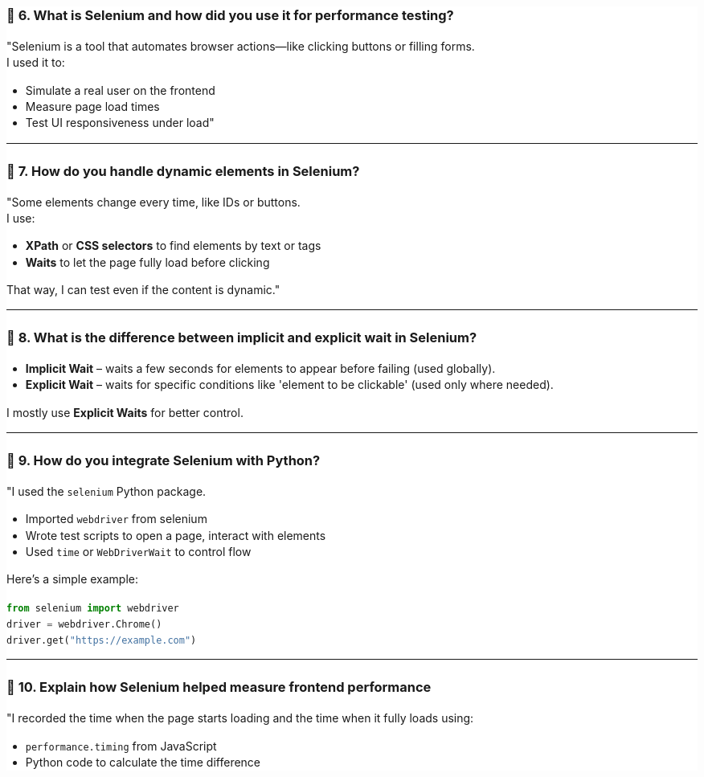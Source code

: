 
### 🔹 **6. What is Selenium and how did you use it for performance testing?**
"Selenium is a tool that automates browser actions—like clicking buttons or filling forms.  
I used it to:
- Simulate a real user on the frontend
- Measure page load times
- Test UI responsiveness under load"

---

### 🔹 **7. How do you handle dynamic elements in Selenium?**
"Some elements change every time, like IDs or buttons.  
I use:
- **XPath** or **CSS selectors** to find elements by text or tags
- **Waits** to let the page fully load before clicking

That way, I can test even if the content is dynamic."

---

### 🔹 **8. What is the difference between implicit and explicit wait in Selenium?**
- **Implicit Wait** – waits a few seconds for elements to appear before failing (used globally).
- **Explicit Wait** – waits for specific conditions like 'element to be clickable' (used only where needed).

I mostly use **Explicit Waits** for better control.

---

### 🔹 **9. How do you integrate Selenium with Python?**
"I used the `selenium` Python package.  
- Imported `webdriver` from selenium
- Wrote test scripts to open a page, interact with elements
- Used `time` or `WebDriverWait` to control flow

Here’s a simple example:
```python
from selenium import webdriver
driver = webdriver.Chrome()
driver.get("https://example.com")
```

---

### 🔹 **10. Explain how Selenium helped measure frontend performance**
"I recorded the time when the page starts loading and the time when it fully loads using:
- `performance.timing` from JavaScript
- Python code to calculate the time difference
